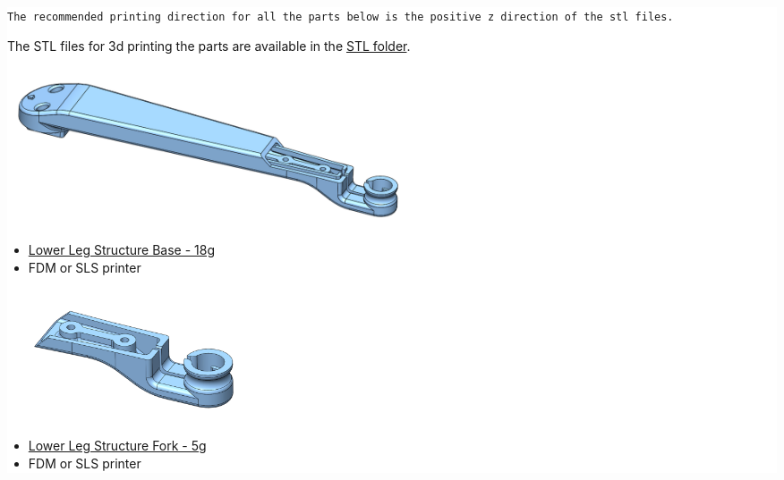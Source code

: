 `The recommended printing direction for all the parts below is the positive z direction of the stl files.`

The STL files for 3d printing the parts are available in the [STL folder](stl_files).

<img src="images/lower_leg_base.png" width="450"> <br>
* [Lower Leg Structure Base - 18g](stl_files/lower_leg_structure_base.STL)
* FDM or SLS printer

<img src="images/lower_leg_fork.png" width="300"> <br>
* [Lower Leg Structure Fork - 5g](stl_files/lower_leg_structure_fork.STL)
* FDM or SLS printer
